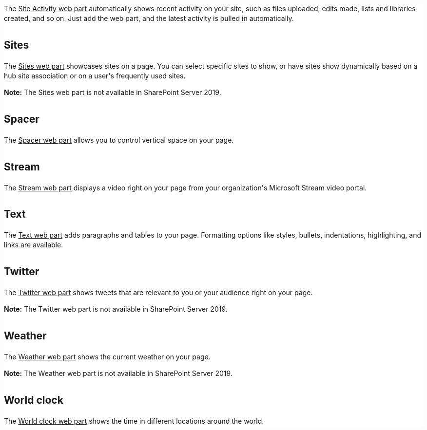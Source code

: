 The [Site Activity web part](https://support.office.com/en-us/article/use-the-site-activity-web-part-1fa91401-ac36-42b6-beba-bb8469d6cbfa) automatically shows recent activity on your site, such as files uploaded, edits made, lists and libraries created, and so on. Just add the web part, and the latest activity is pulled in automatically.

## Sites

The [Sites web part](https://support.office.com/en-us/article/use-the-sites-web-part-93cbd17b-0bf8-4355-9f32-cc90e0443e6d) showcases sites on a page. You can select specific sites to show, or have sites show dynamically based on a hub site association or on a user&#39;s frequently used sites.

**Note:**  The Sites web part is not available in SharePoint Server 2019.

## Spacer

The [Spacer web part](https://support.office.com/en-us/article/add-vertical-space-to-a-page-with-the-spacer-web-part-7e6ae288-1634-44e2-bc4c-7fb4042ee905) allows you to control vertical space on your page.

## Stream

The [Stream web part](https://support.office.com/en-us/article/use-the-stream-web-part-b97fa87c-1337-4271-a059-17f0d2b26e8b) displays a video right on your page from your organization&#39;s Microsoft Stream video portal.

## Text

The [Text web part](https://support.office.com/en-us/article/add-text-and-tables-to-your-page-with-the-text-web-part-729c0aa1-bc0d-41e3-9cde-c60533f2c801) adds paragraphs and tables to your page. Formatting options like styles, bullets, indentations, highlighting, and links are available.

## Twitter

The [Twitter web part](https://support.office.com/en-us/article/use-the-twitter-web-part-15db6b3b-d167-41dd-9875-2af64b44d820) shows tweets that are relevant to you or your audience right on your page.

**Note:**  The Twitter web part is not available in SharePoint Server 2019.

## Weather

The [Weather web part](https://support.office.com/en-us/article/show-the-weather-on-your-page-4a86540e-0846-4fc0-bad0-1a82fcd430fc) shows the current weather on your page.

**Note:**  The Weather web part is not available in SharePoint Server 2019.

## World clock

The [World clock web part](https://support.office.com/en-us/article/use-the-world-clock-web-part-aa2ede87-e331-44f1-a116-a5b8fc67fd04) shows the time in different locations around the world.
